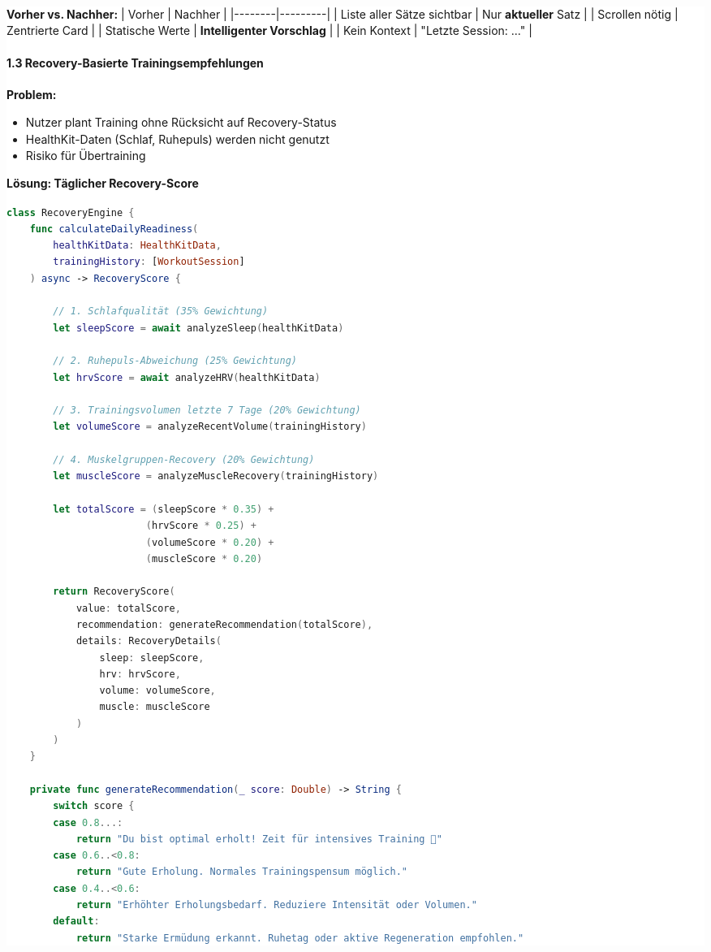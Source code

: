 **Vorher vs. Nachher:**
| Vorher | Nachher |
|--------|---------|
| Liste aller Sätze sichtbar | Nur **aktueller** Satz |
| Scrollen nötig | Zentrierte Card |
| Statische Werte | **Intelligenter Vorschlag** |
| Kein Kontext | "Letzte Session: ..." |

#### 1.3 Recovery-Basierte Trainingsempfehlungen
**Problem:**
- Nutzer plant Training ohne Rücksicht auf Recovery-Status
- HealthKit-Daten (Schlaf, Ruhepuls) werden nicht genutzt
- Risiko für Übertraining

**Lösung: Täglicher Recovery-Score**

```swift
class RecoveryEngine {
    func calculateDailyReadiness(
        healthKitData: HealthKitData,
        trainingHistory: [WorkoutSession]
    ) async -> RecoveryScore {
        
        // 1. Schlafqualität (35% Gewichtung)
        let sleepScore = await analyzeSleep(healthKitData)
        
        // 2. Ruhepuls-Abweichung (25% Gewichtung)
        let hrvScore = await analyzeHRV(healthKitData)
        
        // 3. Trainingsvolumen letzte 7 Tage (20% Gewichtung)
        let volumeScore = analyzeRecentVolume(trainingHistory)
        
        // 4. Muskelgruppen-Recovery (20% Gewichtung)
        let muscleScore = analyzeMuscleRecovery(trainingHistory)
        
        let totalScore = (sleepScore * 0.35) + 
                        (hrvScore * 0.25) + 
                        (volumeScore * 0.20) + 
                        (muscleScore * 0.20)
        
        return RecoveryScore(
            value: totalScore,
            recommendation: generateRecommendation(totalScore),
            details: RecoveryDetails(
                sleep: sleepScore,
                hrv: hrvScore,
                volume: volumeScore,
                muscle: muscleScore
            )
        )
    }
    
    private func generateRecommendation(_ score: Double) -> String {
        switch score {
        case 0.8...:
            return "Du bist optimal erholt! Zeit für intensives Training 💪"
        case 0.6..<0.8:
            return "Gute Erholung. Normales Trainingspensum möglich."
        case 0.4..<0.6:
            return "Erhöhter Erholungsbedarf. Reduziere Intensität oder Volumen."
        default:
            return "Starke Ermüdung erkannt. Ruhetag oder aktive Regeneration empfohlen."
```